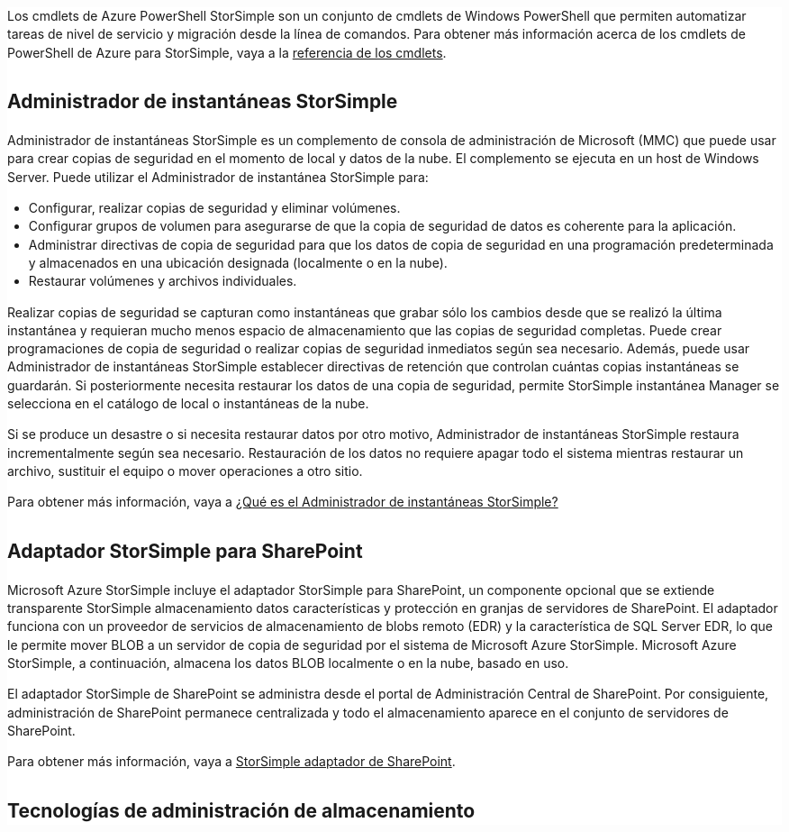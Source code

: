 Los cmdlets de Azure PowerShell StorSimple son un conjunto de cmdlets de Windows PowerShell que permiten automatizar tareas de nivel de servicio y migración desde la línea de comandos. Para obtener más información acerca de los cmdlets de PowerShell de Azure para StorSimple, vaya a la [referencia de los cmdlets](https://msdn.microsoft.com/library/dn920427.aspx).

## <a name="storsimple-snapshot-manager"></a>Administrador de instantáneas StorSimple

Administrador de instantáneas StorSimple es un complemento de consola de administración de Microsoft (MMC) que puede usar para crear copias de seguridad en el momento de local y datos de la nube. El complemento se ejecuta en un host de Windows Server. Puede utilizar el Administrador de instantánea StorSimple para:

- Configurar, realizar copias de seguridad y eliminar volúmenes.
- Configurar grupos de volumen para asegurarse de que la copia de seguridad de datos es coherente para la aplicación.
- Administrar directivas de copia de seguridad para que los datos de copia de seguridad en una programación predeterminada y almacenados en una ubicación designada (localmente o en la nube).
- Restaurar volúmenes y archivos individuales.

Realizar copias de seguridad se capturan como instantáneas que grabar sólo los cambios desde que se realizó la última instantánea y requieran mucho menos espacio de almacenamiento que las copias de seguridad completas. Puede crear programaciones de copia de seguridad o realizar copias de seguridad inmediatos según sea necesario. Además, puede usar Administrador de instantáneas StorSimple establecer directivas de retención que controlan cuántas copias instantáneas se guardarán. Si posteriormente necesita restaurar los datos de una copia de seguridad, permite StorSimple instantánea Manager se selecciona en el catálogo de local o instantáneas de la nube. 

Si se produce un desastre o si necesita restaurar datos por otro motivo, Administrador de instantáneas StorSimple restaura incrementalmente según sea necesario. Restauración de los datos no requiere apagar todo el sistema mientras restaurar un archivo, sustituir el equipo o mover operaciones a otro sitio.

Para obtener más información, vaya a [¿Qué es el Administrador de instantáneas StorSimple?](storsimple-what-is-snapshot-manager.md)

## <a name="storsimple-adapter-for-sharepoint"></a>Adaptador StorSimple para SharePoint

Microsoft Azure StorSimple incluye el adaptador StorSimple para SharePoint, un componente opcional que se extiende transparente StorSimple almacenamiento datos características y protección en granjas de servidores de SharePoint. El adaptador funciona con un proveedor de servicios de almacenamiento de blobs remoto (EDR) y la característica de SQL Server EDR, lo que le permite mover BLOB a un servidor de copia de seguridad por el sistema de Microsoft Azure StorSimple. Microsoft Azure StorSimple, a continuación, almacena los datos BLOB localmente o en la nube, basado en uso.

El adaptador StorSimple de SharePoint se administra desde el portal de Administración Central de SharePoint. Por consiguiente, administración de SharePoint permanece centralizada y todo el almacenamiento aparece en el conjunto de servidores de SharePoint.

Para obtener más información, vaya a [StorSimple adaptador de SharePoint](storsimple-adapter-for-sharepoint.md). 

## <a name="storage-management-technologies"></a>Tecnologías de administración de almacenamiento
 
